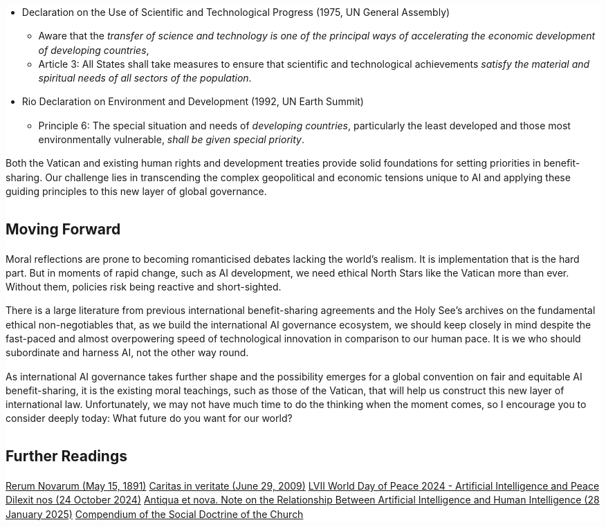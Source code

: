 - Declaration on the Use of Scientific and Technological Progress (1975, UN General Assembly)
  - Aware that the _transfer of science and technology is one of the principal ways of accelerating the economic development of developing countries_,
  - Article 3: All States shall take measures to ensure that scientific and technological achievements _satisfy the material and spiritual needs of all sectors of the population_.

- Rio Declaration on Environment and Development (1992, UN Earth Summit)
  - Principle 6: The special situation and needs of _developing countries_, particularly the least developed and those most environmentally vulnerable, _shall be given special priority_.

Both the Vatican and existing human rights and development treaties provide solid foundations for setting priorities in benefit-sharing. Our challenge lies in transcending the complex geopolitical and economic tensions unique to AI and applying these guiding principles to this new layer of global governance. 

## Moving Forward

Moral reflections are prone to becoming romanticised debates lacking the world’s realism. It is implementation that is the hard part. But in moments of rapid change, such as AI development, we need ethical North Stars like the Vatican more than ever. Without them, policies risk being reactive and short-sighted. 

There is a large literature from previous international benefit-sharing agreements and the Holy See’s archives on the fundamental ethical non-negotiables that, as we build the international AI governance ecosystem, we should keep closely in mind despite the fast-paced and almost overpowering speed of technological innovation in comparison to our human pace. It is we who should subordinate and harness AI, not the other way round.

As international AI governance takes further shape and the possibility emerges for a global convention on fair and equitable AI benefit-sharing, it is the existing moral teachings, such as those of the Vatican, that will help us construct this new layer of international law. Unfortunately, we may not have much time to do the thinking when the moment comes, so I encourage you to consider deeply today: What future do you want for our world?

## Further Readings
[Rerum Novarum (May 15, 1891)](https://www.vatican.va/content/leo-xiii/en/encyclicals/documents/hf_l-xiii_enc_15051891_rerum-novarum.html) 
[Caritas in veritate (June 29, 2009)](https://www.vatican.va/content/benedict-xvi/en/encyclicals/documents/hf_ben-xvi_enc_20090629_caritas-in-veritate.html)
[LVII World Day of Peace 2024 - Artificial Intelligence and Peace](https://www.vatican.va/content/francesco/en/messages/peace/documents/20231208-messaggio-57giornatamondiale-pace2024.html)
[Dilexit nos (24 October 2024)](https://www.vatican.va/content/francesco/en/encyclicals/documents/20241024-enciclica-dilexit-nos.html)
[Antiqua et nova. Note on the Relationship Between Artificial Intelligence and Human Intelligence (28 January 2025)](https://www.vatican.va/roman_curia/congregations/cfaith/documents/rc_ddf_doc_20250128_antiqua-et-nova_en.html) 
[Compendium of the Social Doctrine of the Church](https://www.vatican.va/roman_curia/pontifical_councils/justpeace/documents/rc_pc_justpeace_doc_20060526_compendio-dott-soc_en.html#INTRODUCTION)
